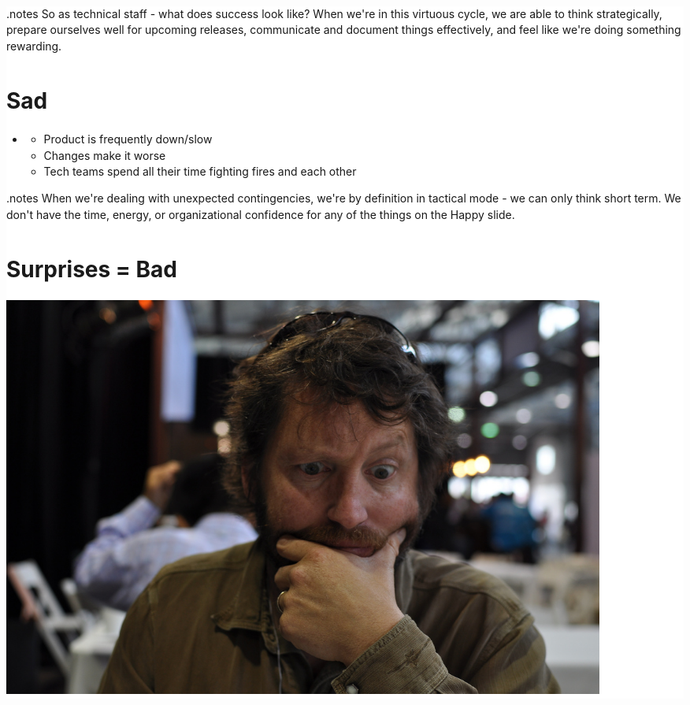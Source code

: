 .notes So as technical staff - what does success look like? When we're in this
virtuous cycle, we are able to think strategically, prepare ourselves well for
upcoming releases, communicate and document things effectively, and feel like
we're doing something rewarding.

<!SLIDE bullets>
# Sad
* 
    * Product is frequently down/slow
    * Changes make it worse
    * Tech teams spend all their time fighting fires and each other

.notes When we're dealing with unexpected contingencies, we're by definition in
tactical mode - we can only think short term. We don't have the time, energy, or
organizational confidence for any of the things on the Happy slide.

<!SLIDE>

# Surprises = Bad

<img src="lloyd.jpg" height="500px" class="shadow"/>
